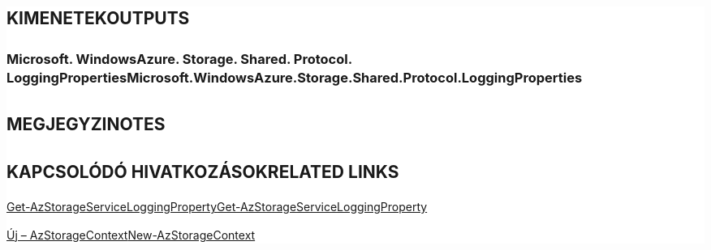 ## <span data-ttu-id="f7694-148">KIMENETEK</span><span class="sxs-lookup"><span data-stu-id="f7694-148">OUTPUTS</span></span>

### <span data-ttu-id="f7694-149">Microsoft. WindowsAzure. Storage. Shared. Protocol. LoggingProperties</span><span class="sxs-lookup"><span data-stu-id="f7694-149">Microsoft.WindowsAzure.Storage.Shared.Protocol.LoggingProperties</span></span>

## <span data-ttu-id="f7694-150">MEGJEGYZI</span><span class="sxs-lookup"><span data-stu-id="f7694-150">NOTES</span></span>

## <span data-ttu-id="f7694-151">KAPCSOLÓDÓ HIVATKOZÁSOK</span><span class="sxs-lookup"><span data-stu-id="f7694-151">RELATED LINKS</span></span>

[<span data-ttu-id="f7694-152">Get-AzStorageServiceLoggingProperty</span><span class="sxs-lookup"><span data-stu-id="f7694-152">Get-AzStorageServiceLoggingProperty</span></span>](./Get-AzStorageServiceLoggingProperty.md)

[<span data-ttu-id="f7694-153">Új – AzStorageContext</span><span class="sxs-lookup"><span data-stu-id="f7694-153">New-AzStorageContext</span></span>](./New-AzStorageContext.md)


